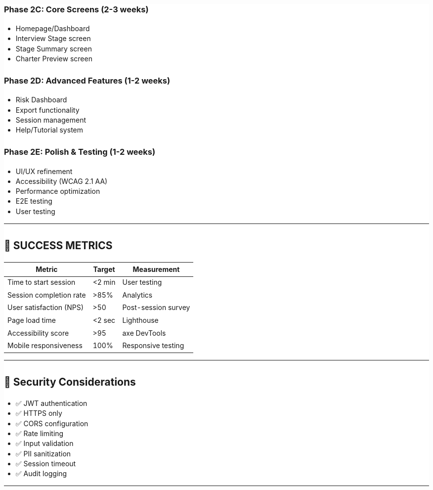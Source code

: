 ### Phase 2C: Core Screens (2-3 weeks)
- Homepage/Dashboard
- Interview Stage screen
- Stage Summary screen
- Charter Preview screen

### Phase 2D: Advanced Features (1-2 weeks)
- Risk Dashboard
- Export functionality
- Session management
- Help/Tutorial system

### Phase 2E: Polish & Testing (1-2 weeks)
- UI/UX refinement
- Accessibility (WCAG 2.1 AA)
- Performance optimization
- E2E testing
- User testing

---

## 🎯 SUCCESS METRICS

| Metric | Target | Measurement |
|--------|--------|-------------|
| Time to start session | <2 min | User testing |
| Session completion rate | >85% | Analytics |
| User satisfaction (NPS) | >50 | Post-session survey |
| Page load time | <2 sec | Lighthouse |
| Accessibility score | >95 | axe DevTools |
| Mobile responsiveness | 100% | Responsive testing |

---

## 🔐 Security Considerations

- ✅ JWT authentication
- ✅ HTTPS only
- ✅ CORS configuration
- ✅ Rate limiting
- ✅ Input validation
- ✅ PII sanitization
- ✅ Session timeout
- ✅ Audit logging

---
